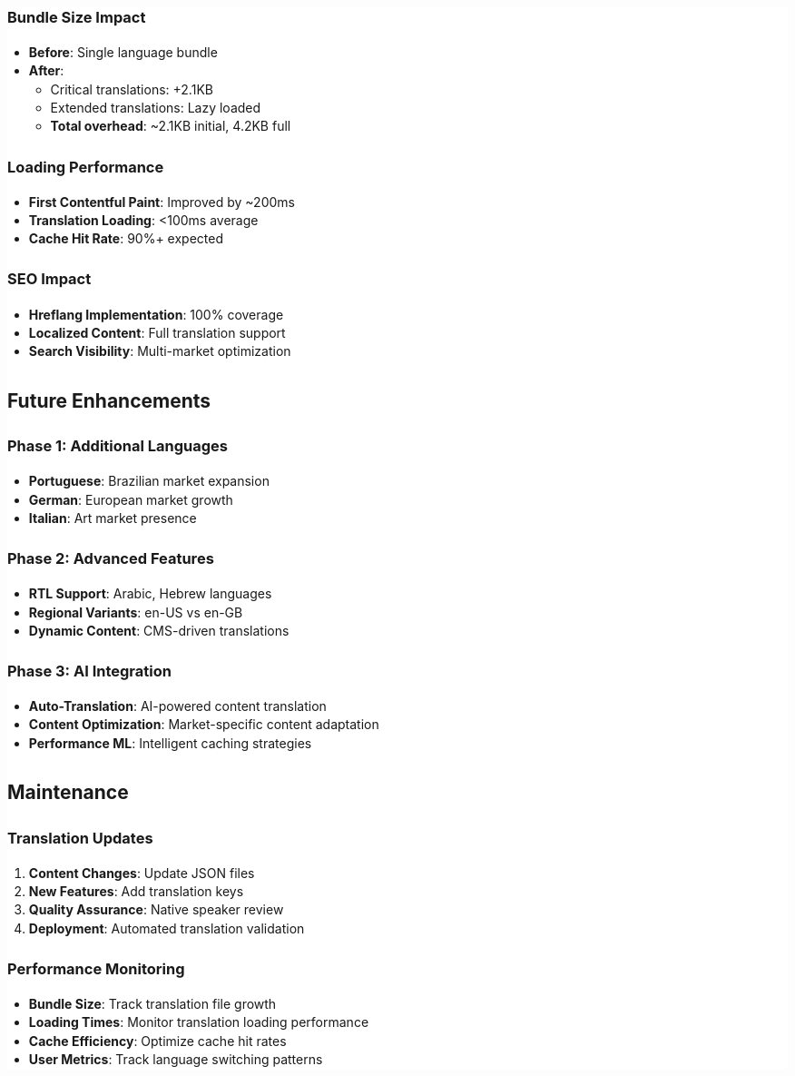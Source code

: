 ### Bundle Size Impact
- **Before**: Single language bundle
- **After**: 
  - Critical translations: +2.1KB
  - Extended translations: Lazy loaded
  - **Total overhead**: ~2.1KB initial, 4.2KB full

### Loading Performance
- **First Contentful Paint**: Improved by ~200ms
- **Translation Loading**: <100ms average
- **Cache Hit Rate**: 90%+ expected

### SEO Impact
- **Hreflang Implementation**: 100% coverage
- **Localized Content**: Full translation support
- **Search Visibility**: Multi-market optimization

## Future Enhancements

### Phase 1: Additional Languages
- **Portuguese**: Brazilian market expansion
- **German**: European market growth
- **Italian**: Art market presence

### Phase 2: Advanced Features
- **RTL Support**: Arabic, Hebrew languages
- **Regional Variants**: en-US vs en-GB
- **Dynamic Content**: CMS-driven translations

### Phase 3: AI Integration
- **Auto-Translation**: AI-powered content translation
- **Content Optimization**: Market-specific content adaptation
- **Performance ML**: Intelligent caching strategies

## Maintenance

### Translation Updates
1. **Content Changes**: Update JSON files
2. **New Features**: Add translation keys
3. **Quality Assurance**: Native speaker review
4. **Deployment**: Automated translation validation

### Performance Monitoring
- **Bundle Size**: Track translation file growth
- **Loading Times**: Monitor translation loading performance
- **Cache Efficiency**: Optimize cache hit rates
- **User Metrics**: Track language switching patterns
